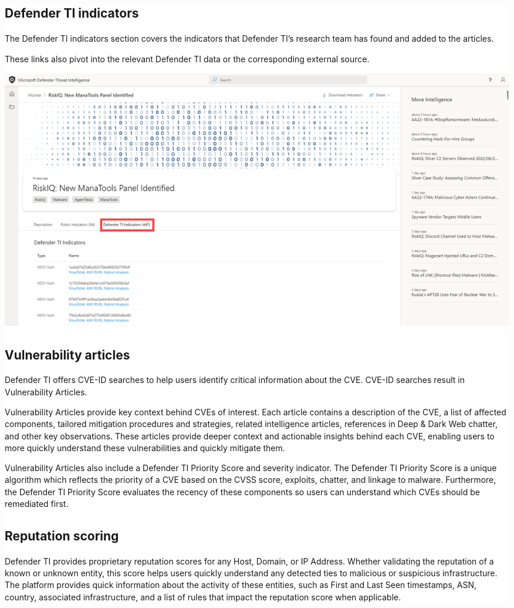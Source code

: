 ## Defender TI indicators

The Defender TI indicators section covers the indicators that Defender TI’s research team has found and added to the articles.

These links also pivot into the relevant Defender TI data or the corresponding external source.

![TI Overview Article Defender TI Indicators](media/tiOverviewArticleDefenderTiIndicators.png)

## Vulnerability articles

Defender TI offers CVE-ID searches to help users identify critical information about the CVE. CVE-ID searches result in Vulnerability Articles.

Vulnerability Articles provide key context behind CVEs of interest. Each article contains a description of the CVE, a list of affected components, tailored mitigation procedures and strategies, related intelligence articles, references in Deep & Dark Web chatter, and other key observations. These articles provide deeper context and actionable insights behind each CVE, enabling users to more quickly understand these vulnerabilities and quickly mitigate them.

Vulnerability Articles also include a Defender TI Priority Score and severity indicator. The Defender TI Priority Score is a unique algorithm which reflects the priority of a CVE based on the CVSS score, exploits, chatter, and linkage to malware. Furthermore, the Defender TI Priority Score evaluates the recency of these components so users can understand which CVEs should be remediated first.

## Reputation scoring

Defender TI provides proprietary reputation scores for any Host, Domain, or IP Address. Whether validating the reputation of a known or unknown entity, this score helps users quickly understand any detected ties to malicious or suspicious infrastructure. The platform provides quick information about the activity of these entities, such as First and Last Seen timestamps, ASN, country, associated infrastructure, and a list of rules that impact the reputation score when applicable.
